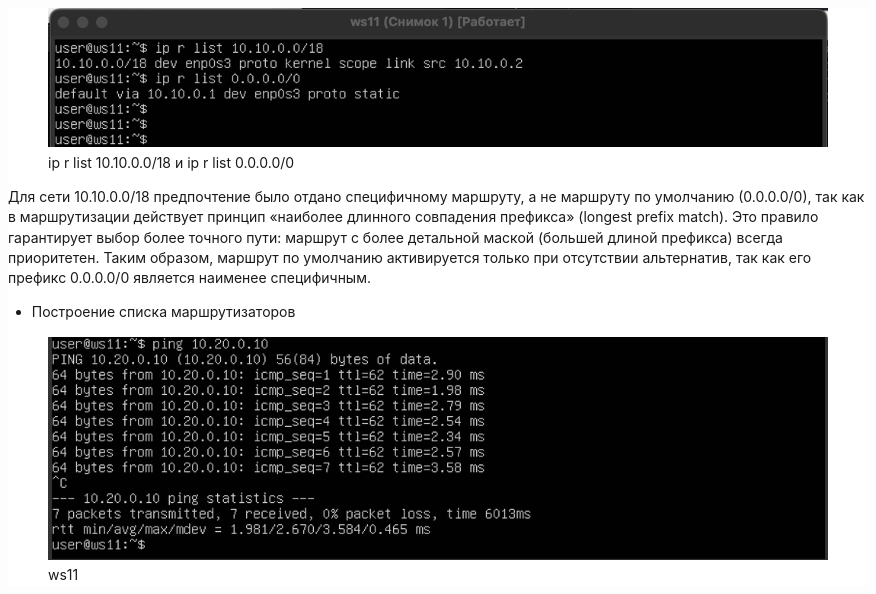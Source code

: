
<figure>
    <img src="./screen/Part_5_29.png" alt="Part_5_29" />
    <figcaption>ip r list 10.10.0.0/18 и ip r list 0.0.0.0/0</figcaption> 
</figure> 

Для сети 10.10.0.0/18 предпочтение было отдано специфичному маршруту, а не маршруту по умолчанию (0.0.0.0/0), так как в маршрутизации действует принцип «наиболее длинного совпадения префикса» (longest prefix match). Это правило гарантирует выбор более точного пути: маршрут с более детальной маской (большей длиной префикса) всегда приоритетен. Таким образом, маршрут по умолчанию активируется только при отсутствии альтернатив, так как его префикс 0.0.0.0/0 является наименее специфичным.

* Построение списка маршрутизаторов

<figure>
    <img src="./screen/Part_5_30.png" alt="Part_5_30" />
    <figcaption>ws11</figcaption> 
</figure> 
<figure>